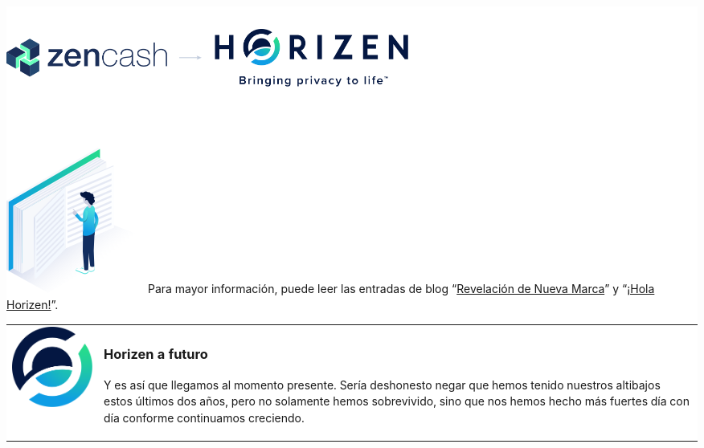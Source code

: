 <img src="/assets/post_files/history/from-zencash-to-horizen/HZ-logos.svg" alt="Horizen logos" style="width: 500px; margin-top: 2rem; margin-bottom: 5rem;">

<div class="learn-more">
    <img src="/assets/post_files/history/from-zencash-to-horizen/read.svg" alt="Read more">
    Para mayor información, puede leer las entradas de blog
    “<a href="https://blog.zencash.com/zencash-estara-revelando-proximamente-su-nuevo-cambio-de-marca/" class="font-weight-bold" target="_blank">Revelación de Nueva Marca</a>”
    y “<a href="https://blog.zencash.com/hola-horizen/" class="font-weight-bold" target="_blank">¡Hola Horizen!</a>”.
</div>


<table class="table table-borderless">
<tbody>
    <tr>
        <td style="width: 100px;" class="pl-0 pr-0"><img src="/assets/img/horizen-icon.svg" alt="Horizen"></td>
        <td class="pl-3 pl-lg-4">
            <h3 class="mt-0">Horizen a futuro</h3>
            <p>
                Y es así que llegamos al momento presente. Sería deshonesto negar que hemos tenido nuestros altibajos estos últimos dos años, pero no solamente hemos sobrevivido, sino que nos hemos hecho más fuertes día con día conforme continuamos creciendo.
            </p>
        </td>
    </tr>
    </tbody>
</table>

